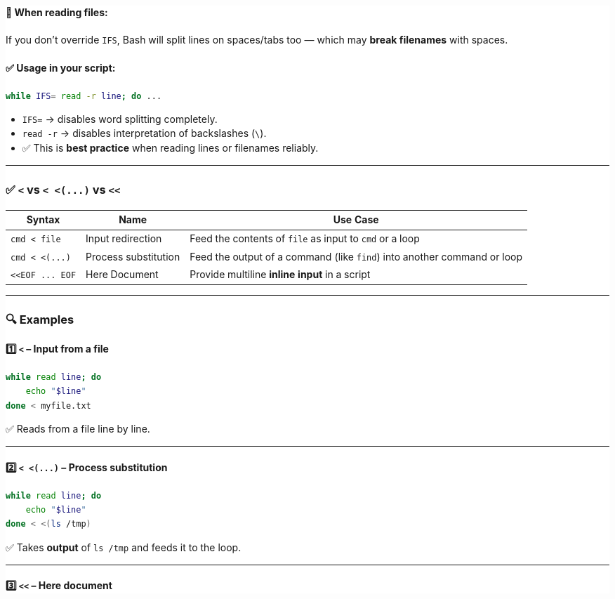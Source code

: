 #### 🔄 When reading files:

If you don’t override `IFS`, Bash will split lines on spaces/tabs too — which may **break filenames** with spaces.

#### ✅ Usage in your script:

```bash
while IFS= read -r line; do ...
```

* `IFS=` → disables word splitting completely.
* `read -r` → disables interpretation of backslashes (`\`).
* ✅ This is **best practice** when reading lines or filenames reliably.

---

### ✅ `<` vs `< <(...)` vs `<<`

| Syntax          | Name                 | Use Case                                                                |
| --------------- | -------------------- | ----------------------------------------------------------------------- |
| `cmd < file`    | Input redirection    | Feed the contents of `file` as input to `cmd` or a loop                 |
| `cmd < <(...)`  | Process substitution | Feed the output of a command (like `find`) into another command or loop |
| `<<EOF ... EOF` | Here Document        | Provide multiline **inline input** in a script                          |

---

### 🔍 Examples

#### 1️⃣ `<` – Input from a file

```bash
while read line; do
    echo "$line"
done < myfile.txt
```

✅ Reads from a file line by line.

---

#### 2️⃣ `< <(...)` – Process substitution

```bash
while read line; do
    echo "$line"
done < <(ls /tmp)
```

✅ Takes **output** of `ls /tmp` and feeds it to the loop.

---

#### 3️⃣ `<<` – Here document
